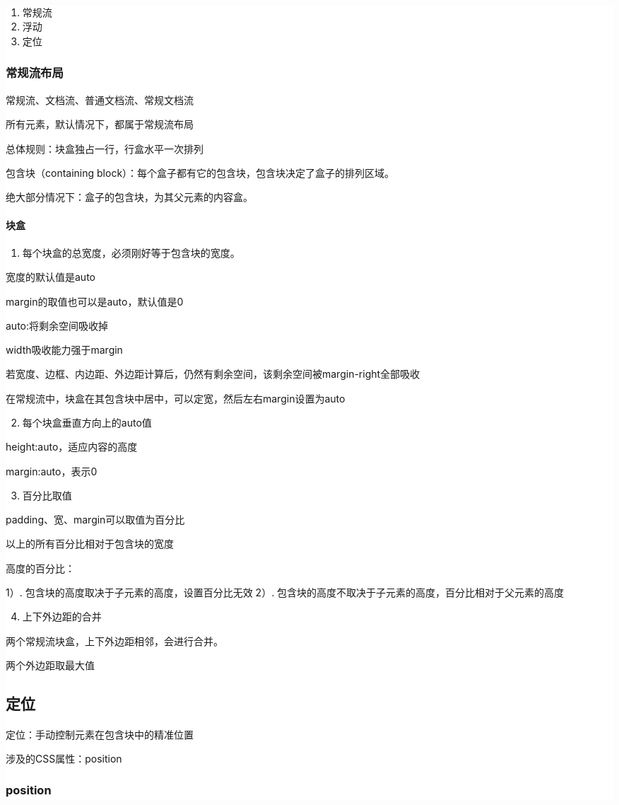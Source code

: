 1. 常规流
2. 浮动
3. 定位

### 常规流布局

常规流、文档流、普通文档流、常规文档流

所有元素，默认情况下，都属于常规流布局

总体规则：块盒独占一行，行盒水平一次排列

包含块（containing block）：每个盒子都有它的包含块，包含块决定了盒子的排列区域。

绝大部分情况下：盒子的包含块，为其父元素的内容盒。

#### 块盒

1. 每个块盒的总宽度，必须刚好等于包含块的宽度。

宽度的默认值是auto

margin的取值也可以是auto，默认值是0

auto:将剩余空间吸收掉

width吸收能力强于margin

若宽度、边框、内边距、外边距计算后，仍然有剩余空间，该剩余空间被margin-right全部吸收

在常规流中，块盒在其包含块中居中，可以定宽，然后左右margin设置为auto

2. 每个块盒垂直方向上的auto值

height:auto，适应内容的高度

margin:auto，表示0

3. 百分比取值

padding、宽、margin可以取值为百分比

以上的所有百分比相对于包含块的宽度

高度的百分比：

1）. 包含块的高度取决于子元素的高度，设置百分比无效
2）. 包含块的高度不取决于子元素的高度，百分比相对于父元素的高度

4. 上下外边距的合并

两个常规流块盒，上下外边距相邻，会进行合并。

两个外边距取最大值

## 定位

定位：手动控制元素在包含块中的精准位置

涉及的CSS属性：position

### position
